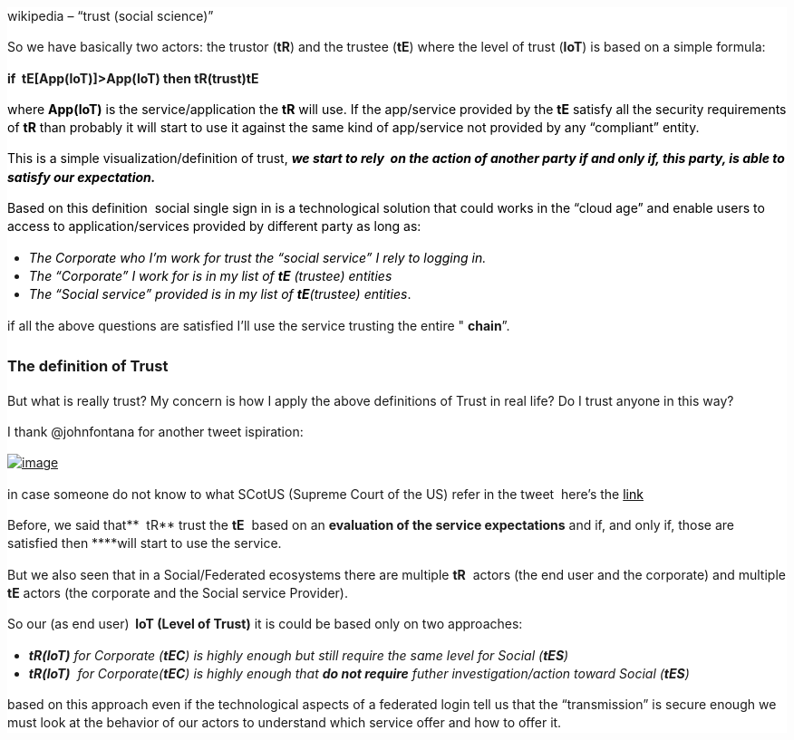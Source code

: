 wikipedia – “trust (social science)”

So we have basically two actors: the trustor (**tR**) and the trustee (**tE**) where the level of trust (**loT**) is based on a simple formula:

**if&#160; tE[App(loT)]>App(loT) then tR(trust)tE**

<font color="#000000">where <strong>App(loT)</strong> is the service/application the <strong>tR</strong> will use. If the app/service provided by the <strong>tE</strong> satisfy all the security requirements of <strong>tR</strong> than probably it will start to use it against the same kind of app/service not provided by any “compliant” entity.</font>

<font color="#000000">This is a simple visualization/definition of trust, <strong><em>we start to rely&#160; on the action of another party if and only if, this party, is able to satisfy our expectation.</em></strong></font>

<font color="#000000">Based on this definition&#160; social single sign in is a technological solution that could works in the “cloud age” and enable users to access to application/services provided by different party as long as:</font>

  * _<font color="#000000">The Corporate who I’m work for trust the “social service” I rely to logging in.</font>_ 
  * <font color="#000000"><em>The “Corporate” I work for is in my list of <strong>tE</strong> (trustee) entities</em></font> 
  * <font color="#000000"><em>The “Social service” provided is in my list of <strong>tE</strong>(trustee) entities</em>.</font> 

if all the above questions are satisfied I’ll use the service trusting the entire " **chain**”.

### The definition of Trust

But what is really trust? My concern is how I apply the above definitions of Trust in real life? Do I trust anyone in this way?

I thank @johnfontana for another tweet ispiration:

[<img style="background-image: none; border-right-width: 0px; padding-left: 0px; padding-right: 0px; display: inline; border-top-width: 0px; border-bottom-width: 0px; border-left-width: 0px; padding-top: 0px" title="image" border="0" alt="image" src="http://alfweb.com/blog/wp-content/uploads/2012/12/image_thumb.png" width="502" height="212" />][6]

in case someone do not know to what SCotUS (Supreme Court of the US) refer in the tweet&#160; here’s the <font color="#000000"></font>[<font color="#000000">link</font>][7]

Before, we said that**&#160; tR** trust the **tE**&#160; based on an **evaluation of the service expectations** and if, and only if, those are satisfied then ****will start to use the service.

But we also seen that in a Social/Federated ecosystems there are multiple **tR**&#160; actors (the end user and the corporate) and multiple **tE** actors (the corporate and the Social service Provider).

So our (as end user)**&#160; loT (Level of Trust)** it is could be based only on two approaches:

  * _**tR(loT)** for Corporate (**tEC**) is highly enough but still require the same level for Social (**tES**)_ 
  * _**tR(loT)**&#160; for Corporate(**tEC**) is highly enough that **do not require** futher investigation/action toward Social (**tES**)_ 

based on this approach even if the technological aspects of a federated login tell us that the “transmission” is secure enough we must look at the behavior of our actors to understand which service offer and how to offer it.


 [1]: https://twitter.com/JohnFontana
 [2]: http://www.zdnet.com/trust-will-make-or-break-cloud-id-management-services-7000006705/
 [3]: http://www.kuppingercole.com
 [4]: https://www.kuppingercole.com/watch/idmaas_dope_or_duped
 [5]: http://twitter.com/Kim_Cameron
 [6]: http://alfweb.com/blog/wp-content/uploads/2012/12/image.png
 [7]: http://en.wikipedia.org/wiki/I_know_it_when_I_see_it
 [8]: http://en.wikipedia.org/wiki/Sex_toy
 [9]: http://en.wikipedia.org/wiki/Masturbation
 [10]: http://en.wikipedia.org/wiki/Doll
 [11]: http://en.wikipedia.org/wiki/Vagina
 [12]: http://en.wikipedia.org/wiki/Anus
 [13]: http://en.wikipedia.org/wiki/Mouth
 [14]: http://en.wikipedia.org/wiki/Penis
 [15]: http://en.wikipedia.org/wiki/Sexual_stimulation
